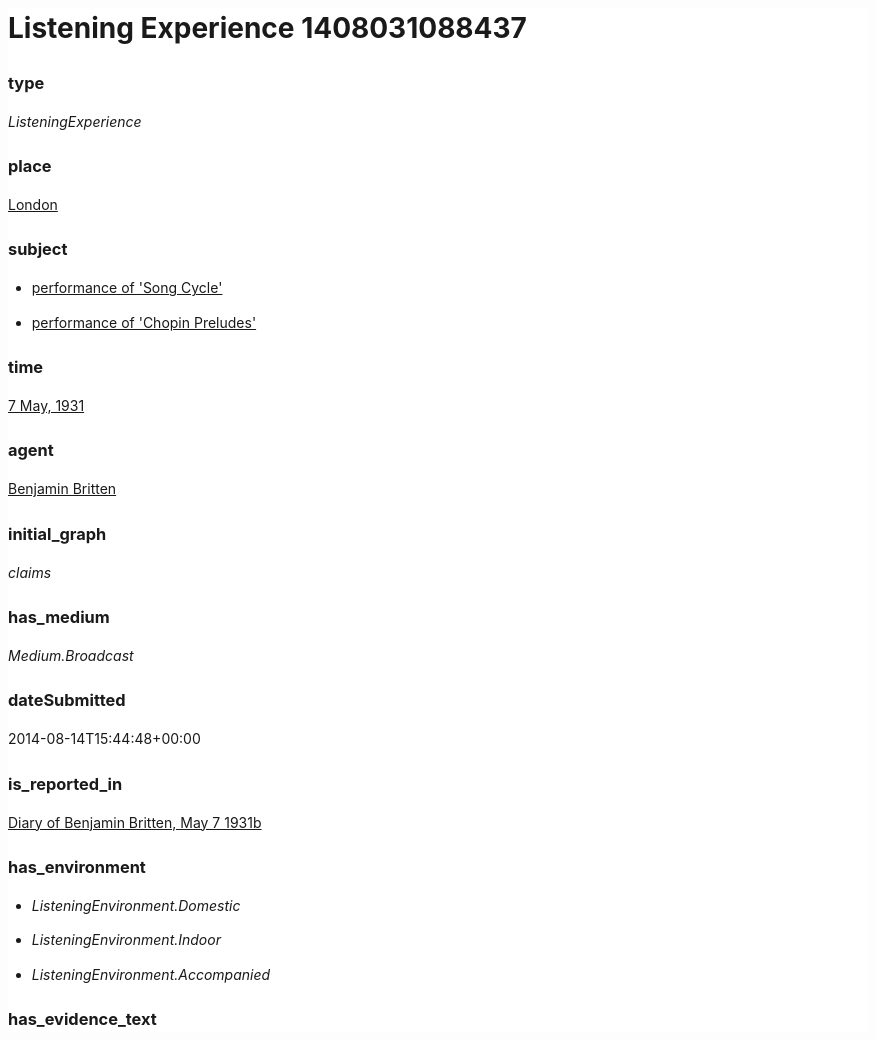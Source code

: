 # Listening Experience 1408031088437

### type


*ListeningExperience*

### place


[London](#London)

### subject

 - [performance of 'Song Cycle'](#performance-of-'Song-Cycle')

 - [performance of 'Chopin Preludes'](#performance-of-'Chopin-Preludes')

### time


[7 May, 1931](#7-May-1931)

### agent


[Benjamin Britten](#Benjamin-Britten)

### initial_graph


*claims*

### has_medium


*Medium.Broadcast*

### dateSubmitted


2014-08-14T15:44:48+00:00

### is_reported_in


[Diary of Benjamin Britten, May 7 1931b](#Diary-of-Benjamin-Britten-May-7-1931b)

### has_environment

 - *ListeningEnvironment.Domestic*

 - *ListeningEnvironment.Indoor*

 - *ListeningEnvironment.Accompanied*

### has_evidence_text
